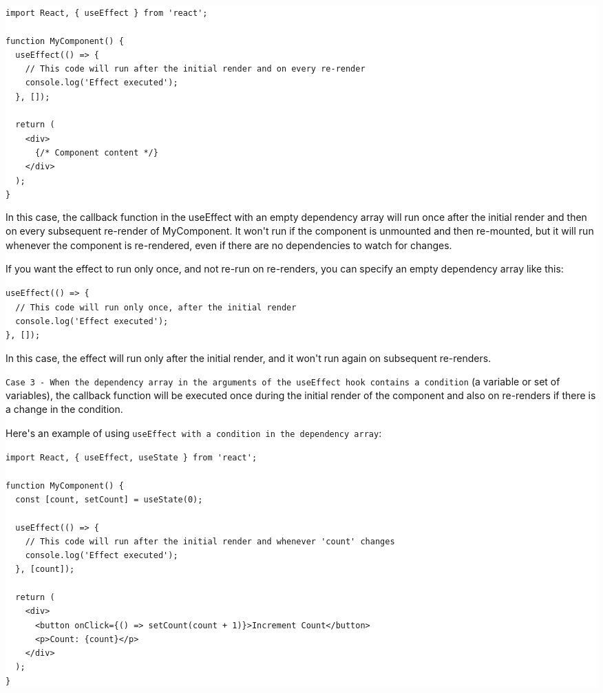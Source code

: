 ```
import React, { useEffect } from 'react';

function MyComponent() {
  useEffect(() => {
    // This code will run after the initial render and on every re-render
    console.log('Effect executed');
  }, []);

  return (
    <div>
      {/* Component content */}
    </div>
  );
}
```

In this case, the callback function in the useEffect with an empty dependency array will run once after the initial render and then on every subsequent re-render of MyComponent. It won't run if the component is unmounted and then re-mounted, but it will run whenever the component is re-rendered, even if there are no dependencies to watch for changes.

If you want the effect to run only once, and not re-run on re-renders, you can specify an empty dependency array like this:

```
useEffect(() => {
  // This code will run only once, after the initial render
  console.log('Effect executed');
}, []);
```

In this case, the effect will run only after the initial render, and it won't run again on subsequent re-renders.

`Case 3 - When the dependency array in the arguments of the useEffect hook contains a condition` (a variable or set of variables), the callback function will be executed once during the initial render of the component and also on re-renders if there is a change in the condition.

Here's an example of using `useEffect with a condition in the dependency array`:

```
import React, { useEffect, useState } from 'react';

function MyComponent() {
  const [count, setCount] = useState(0);

  useEffect(() => {
    // This code will run after the initial render and whenever 'count' changes
    console.log('Effect executed');
  }, [count]);

  return (
    <div>
      <button onClick={() => setCount(count + 1)}>Increment Count</button>
      <p>Count: {count}</p>
    </div>
  );
}
```
